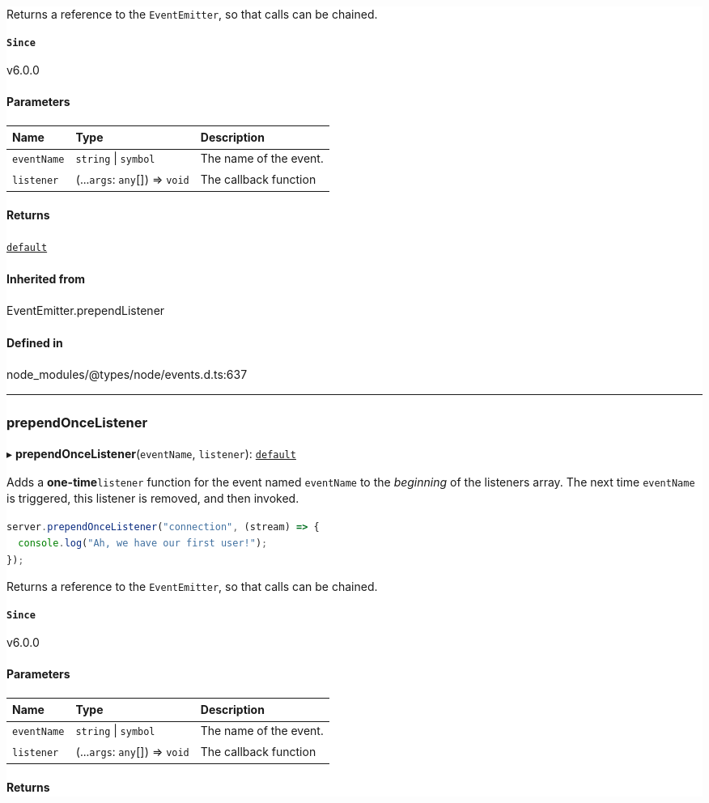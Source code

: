Returns a reference to the `EventEmitter`, so that calls can be chained.

**`Since`**

v6.0.0

#### Parameters

| Name        | Type                           | Description            |
| :---------- | :----------------------------- | :--------------------- |
| `eventName` | `string` \| `symbol`           | The name of the event. |
| `listener`  | (...`args`: `any`[]) => `void` | The callback function  |

#### Returns

[`default`](default.md)

#### Inherited from

EventEmitter.prependListener

#### Defined in

node_modules/@types/node/events.d.ts:637

---

### prependOnceListener

▸ **prependOnceListener**(`eventName`, `listener`): [`default`](default.md)

Adds a **one-time**`listener` function for the event named `eventName` to the _beginning_ of the listeners array. The next time `eventName` is triggered, this
listener is removed, and then invoked.

```js
server.prependOnceListener("connection", (stream) => {
  console.log("Ah, we have our first user!");
});
```

Returns a reference to the `EventEmitter`, so that calls can be chained.

**`Since`**

v6.0.0

#### Parameters

| Name        | Type                           | Description            |
| :---------- | :----------------------------- | :--------------------- |
| `eventName` | `string` \| `symbol`           | The name of the event. |
| `listener`  | (...`args`: `any`[]) => `void` | The callback function  |

#### Returns
